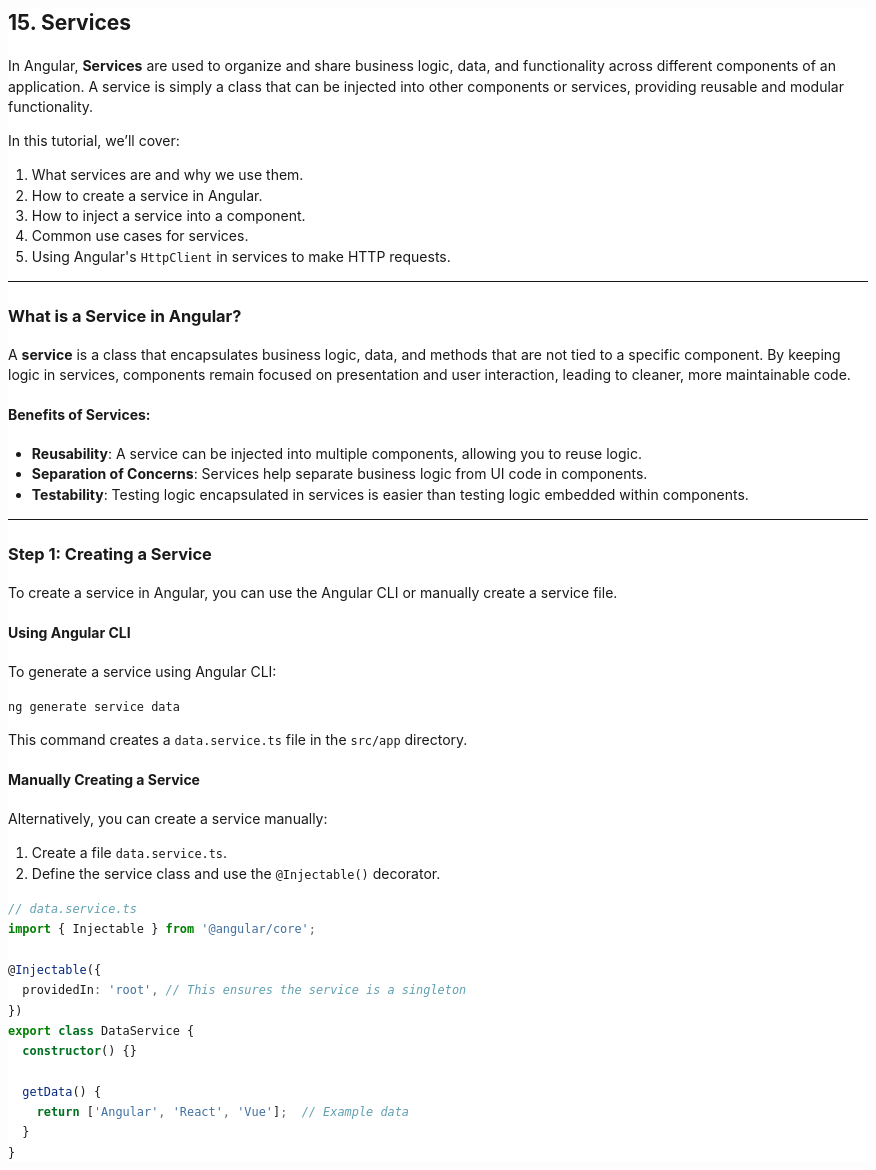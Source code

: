 ## 15. Services

In Angular, **Services** are used to organize and share business logic, data, and functionality across different components of an application. A service is simply a class that can be injected into other components or services, providing reusable and modular functionality.

In this tutorial, we’ll cover:
1. What services are and why we use them.
2. How to create a service in Angular.
3. How to inject a service into a component.
4. Common use cases for services.
5. Using Angular's `HttpClient` in services to make HTTP requests.

---

### **What is a Service in Angular?**

A **service** is a class that encapsulates business logic, data, and methods that are not tied to a specific component. By keeping logic in services, components remain focused on presentation and user interaction, leading to cleaner, more maintainable code.

#### **Benefits of Services:**
- **Reusability**: A service can be injected into multiple components, allowing you to reuse logic.
- **Separation of Concerns**: Services help separate business logic from UI code in components.
- **Testability**: Testing logic encapsulated in services is easier than testing logic embedded within components.

---

### **Step 1: Creating a Service**

To create a service in Angular, you can use the Angular CLI or manually create a service file.

#### **Using Angular CLI**

To generate a service using Angular CLI:

```bash
ng generate service data
```

This command creates a `data.service.ts` file in the `src/app` directory.

#### **Manually Creating a Service**

Alternatively, you can create a service manually:

1. Create a file `data.service.ts`.
2. Define the service class and use the `@Injectable()` decorator.

```typescript
// data.service.ts
import { Injectable } from '@angular/core';

@Injectable({
  providedIn: 'root', // This ensures the service is a singleton
})
export class DataService {
  constructor() {}

  getData() {
    return ['Angular', 'React', 'Vue'];  // Example data
  }
}
```
